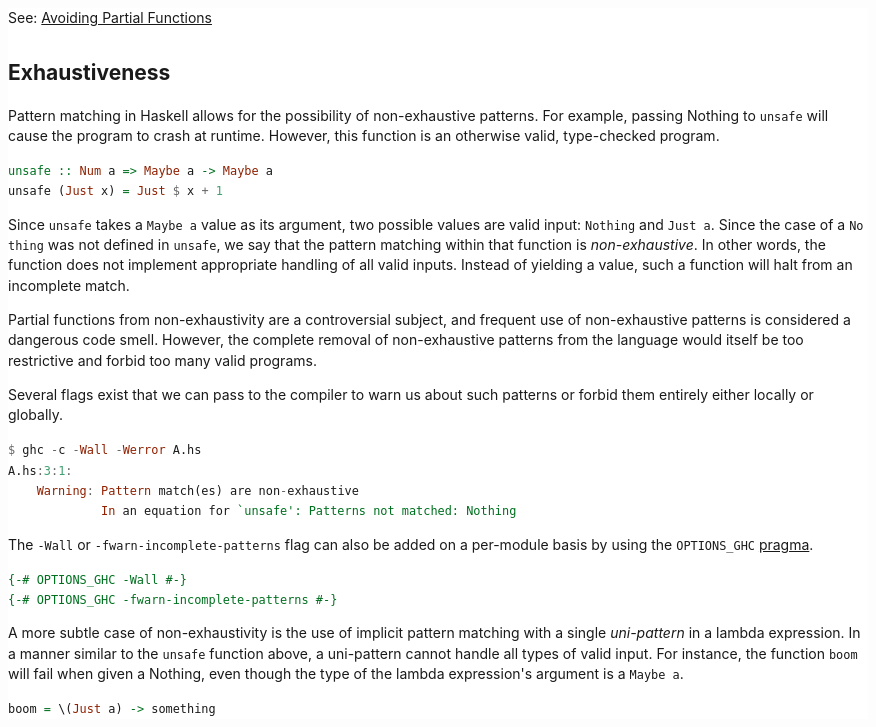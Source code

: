 See: [Avoiding Partial Functions](https://wiki.haskell.org/Avoiding_partial_functions)


Exhaustiveness
--------------

Pattern matching in Haskell allows for the possibility of non-exhaustive
patterns. For example, passing Nothing to ``unsafe``  will cause the program
to crash at runtime. However, this function is an otherwise valid, type-checked
program.

```haskell
unsafe :: Num a => Maybe a -> Maybe a
unsafe (Just x) = Just $ x + 1
```

Since ``unsafe`` takes a ``Maybe a`` value as its argument, two possible
values are valid input: ``Nothing`` and ``Just a``. Since the case of a
``Nothing`` was not defined in ``unsafe``, we say that the pattern matching
within that function is *non-exhaustive*. In other words, the function does not
implement appropriate handling of all valid inputs. Instead of yielding a value,
such a function will halt from an incomplete match.

Partial functions from non-exhaustivity are a controversial subject, and
frequent use of non-exhaustive patterns is considered a dangerous code smell.
However, the complete removal of non-exhaustive patterns from the language
would itself be too restrictive and forbid too many valid programs.

Several flags exist that we can pass to the compiler to warn us about such
patterns or forbid them entirely either locally or globally.

```haskell
$ ghc -c -Wall -Werror A.hs
A.hs:3:1:
    Warning: Pattern match(es) are non-exhaustive
             In an equation for `unsafe': Patterns not matched: Nothing
```

The ``-Wall`` or ``-fwarn-incomplete-patterns`` flag can also be added on a
per-module basis by using the ``OPTIONS_GHC``
[pragma](https://downloads.haskell.org/ghc/latest/docs/html/users_guide/glasgow_exts.html#rewrite-rules).

```haskell
{-# OPTIONS_GHC -Wall #-}
{-# OPTIONS_GHC -fwarn-incomplete-patterns #-}
```

A more subtle case of non-exhaustivity is the use of implicit pattern matching
with a single *uni-pattern* in a lambda expression. In a manner similar to
the ``unsafe`` function above, a uni-pattern cannot handle all types of valid
input. For instance, the function ``boom`` will fail when given a Nothing,
even though the type of the lambda expression's argument is a ``Maybe a``.

```haskell
boom = \(Just a) -> something
```
